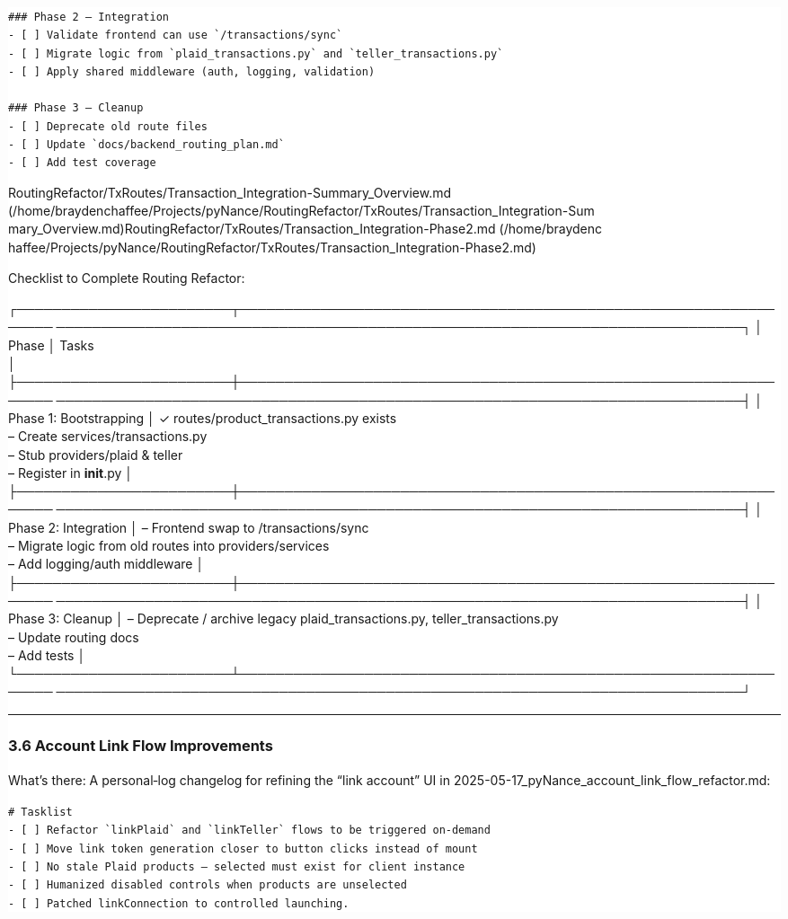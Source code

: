     ### Phase 2 – Integration
    - [ ] Validate frontend can use `/transactions/sync`
    - [ ] Migrate logic from `plaid_transactions.py` and `teller_transactions.py`
    - [ ] Apply shared middleware (auth, logging, validation)

    ### Phase 3 – Cleanup
    - [ ] Deprecate old route files
    - [ ] Update `docs/backend_routing_plan.md`
    - [ ] Add test coverage

RoutingRefactor/TxRoutes/Transaction_Integration-Summary_Overview.md
(/home/braydenchaffee/Projects/pyNance/RoutingRefactor/TxRoutes/Transaction_Integration-Sum
mary_Overview.md)RoutingRefactor/TxRoutes/Transaction_Integration-Phase2.md (/home/braydenc
haffee/Projects/pyNance/RoutingRefactor/TxRoutes/Transaction_Integration-Phase2.md)

Checklist to Complete Routing Refactor:

┌────────────────────────┬─────────────────────────────────────────────────────────────────
─────────────────────────────────────────────────────────────────────────────┐
│ Phase │ Tasks  
 │
├────────────────────────┼─────────────────────────────────────────────────────────────────
─────────────────────────────────────────────────────────────────────────────┤
│ Phase 1: Bootstrapping │ ✓ routes/product_transactions.py exists<br>– Create
services/transactions.py<br>– Stub providers/plaid & teller<br>– Register in **init**.py │
├────────────────────────┼─────────────────────────────────────────────────────────────────
─────────────────────────────────────────────────────────────────────────────┤
│ Phase 2: Integration │ – Frontend swap to /transactions/sync<br>– Migrate logic from
old routes into providers/services<br>– Add logging/auth middleware │
├────────────────────────┼─────────────────────────────────────────────────────────────────
─────────────────────────────────────────────────────────────────────────────┤
│ Phase 3: Cleanup │ – Deprecate / archive legacy plaid_transactions.py,
teller_transactions.py<br>– Update routing docs<br>– Add tests │
└────────────────────────┴─────────────────────────────────────────────────────────────────
─────────────────────────────────────────────────────────────────────────────┘

---

### 3.6 Account Link Flow Improvements

What’s there:
A personal‐log changelog for refining the “link account” UI in
2025-05-17_pyNance_account_link_flow_refactor.md:

    # Tasklist
    - [ ] Refactor `linkPlaid` and `linkTeller` flows to be triggered on-demand
    - [ ] Move link token generation closer to button clicks instead of mount
    - [ ] No stale Plaid products – selected must exist for client instance
    - [ ] Humanized disabled controls when products are unselected
    - [ ] Patched linkConnection to controlled launching.
